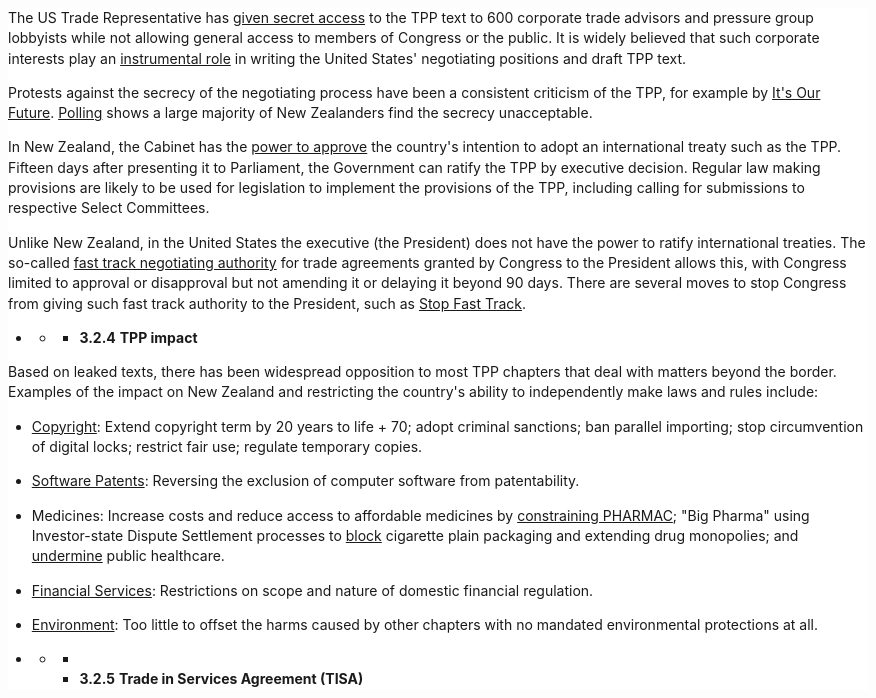 The US Trade Representative has [given secret access](http://www.flushthetpp.org/tpp-corporate-insiders/) to the TPP text to 600 corporate trade advisors and pressure group lobbyists while not allowing general access to members of Congress or the public. It is widely believed that such corporate interests play an [instrumental role](http://nzoss.org.nz/content/ensure-a-fair-deal-for-nz-in-the-tppa) in writing the United States' negotiating positions and draft TPP text.

Protests against the secrecy of the negotiating process have been a consistent criticism of the TPP, for example by [It's Our Future](http://www.itsourfuture.org.nz/). [Polling](http://www.scoop.co.nz/stories/BU1312/S00300/new-poll-shows-majority-of-kiwis-oppose-secretive-tpp-deal.htm) shows a large majority of New Zealanders find the secrecy unacceptable.

In New Zealand, the Cabinet has the [power to approve](http://www.itsourfuture.org.nz/one-more-time-pm-parliament-does-not-get-to-ratify-tppa/) the country's intention to adopt an international treaty such as the TPP. Fifteen days after presenting it to Parliament, the Government can ratify the TPP by executive decision. Regular law making provisions are likely to be used for legislation to implement the provisions of the TPP, including calling for submissions to respective Select Committees.

Unlike New Zealand, in the United States the executive (the President) does not have the power to ratify international treaties. The so-called [fast track negotiating authority](http://en.wikipedia.org/wiki/Fast_track_%28trade%29) for trade agreements granted by Congress to the President allows this, with Congress limited to approval or disapproval but not amending it or delaying it beyond 90 days. There are several moves to stop Congress from giving such fast track authority to the President, such as [Stop Fast Track](http://www.stopfasttrack.com/).

-
  -
    -  **3.2.4**  **TPP impact** 

Based on leaked texts, there has been widespread opposition to most TPP chapters that deal with matters beyond the border. Examples of the impact on New Zealand and restricting the country's ability to independently make laws and rules include:

-  [Copyright](https://www.eff.org/issues/tpp): Extend copyright term by 20 years to life + 70; adopt criminal sanctions; ban parallel importing; stop circumvention of digital locks; restrict fair use; regulate temporary copies.

-  [Software Patents](http://www.zdnet.com/trade-deal-threatens-new-zealand-software-patent-ban-7000024673/): Reversing the exclusion of computer software from patentability.

- Medicines: Increase costs and reduce access to affordable medicines by [constraining PHARMAC](http://www.healthpolicyjrnl.com/article/S0168-8510%2813%2900210-8/abstract?cc=y?cc=y); "Big Pharma" using Investor-state Dispute Settlement processes to [block](http://www.orataiao.org.nz/TPPA+letter) cigarette plain packaging and extending drug monopolies; and [undermine](http://www.citizen.org/Page.aspx?pid=5325&frcrld=1) public healthcare.

-  [Financial Services](http://www.citizen.org/documents/FinanceReregulationFactSheetFINAL.pdf): Restrictions on scope and nature of domestic financial regulation.

-  [Environment](http://www.nzherald.co.nz/business/news/article.cfm?c_id=3&objectid=11187155): Too little to offset the harms caused by other chapters with no mandated environmental protections at all.

-
  -
    - 
    -  **3.2.5** **Trade in Services Agreement (TISA)**
